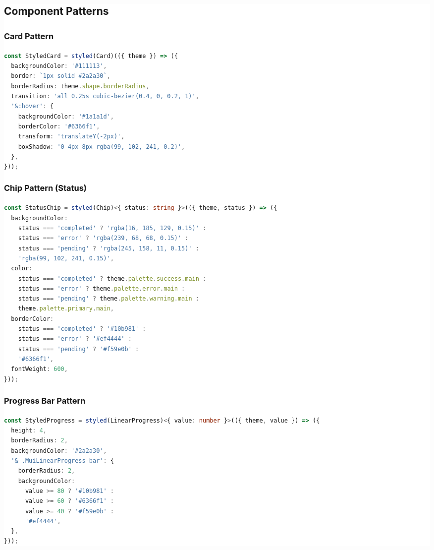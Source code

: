 
## Component Patterns

### Card Pattern

```typescript
const StyledCard = styled(Card)(({ theme }) => ({
  backgroundColor: '#111113',
  border: `1px solid #2a2a30`,
  borderRadius: theme.shape.borderRadius,
  transition: 'all 0.25s cubic-bezier(0.4, 0, 0.2, 1)',
  '&:hover': {
    backgroundColor: '#1a1a1d',
    borderColor: '#6366f1',
    transform: 'translateY(-2px)',
    boxShadow: '0 4px 8px rgba(99, 102, 241, 0.2)',
  },
}));
```

### Chip Pattern (Status)

```typescript
const StatusChip = styled(Chip)<{ status: string }>(({ theme, status }) => ({
  backgroundColor: 
    status === 'completed' ? 'rgba(16, 185, 129, 0.15)' :
    status === 'error' ? 'rgba(239, 68, 68, 0.15)' :
    status === 'pending' ? 'rgba(245, 158, 11, 0.15)' :
    'rgba(99, 102, 241, 0.15)',
  color:
    status === 'completed' ? theme.palette.success.main :
    status === 'error' ? theme.palette.error.main :
    status === 'pending' ? theme.palette.warning.main :
    theme.palette.primary.main,
  borderColor: 
    status === 'completed' ? '#10b981' :
    status === 'error' ? '#ef4444' :
    status === 'pending' ? '#f59e0b' :
    '#6366f1',
  fontWeight: 600,
}));
```

### Progress Bar Pattern

```typescript
const StyledProgress = styled(LinearProgress)<{ value: number }>(({ theme, value }) => ({
  height: 4,
  borderRadius: 2,
  backgroundColor: '#2a2a30',
  '& .MuiLinearProgress-bar': {
    borderRadius: 2,
    backgroundColor: 
      value >= 80 ? '#10b981' :
      value >= 60 ? '#6366f1' :
      value >= 40 ? '#f59e0b' :
      '#ef4444',
  },
}));
```
